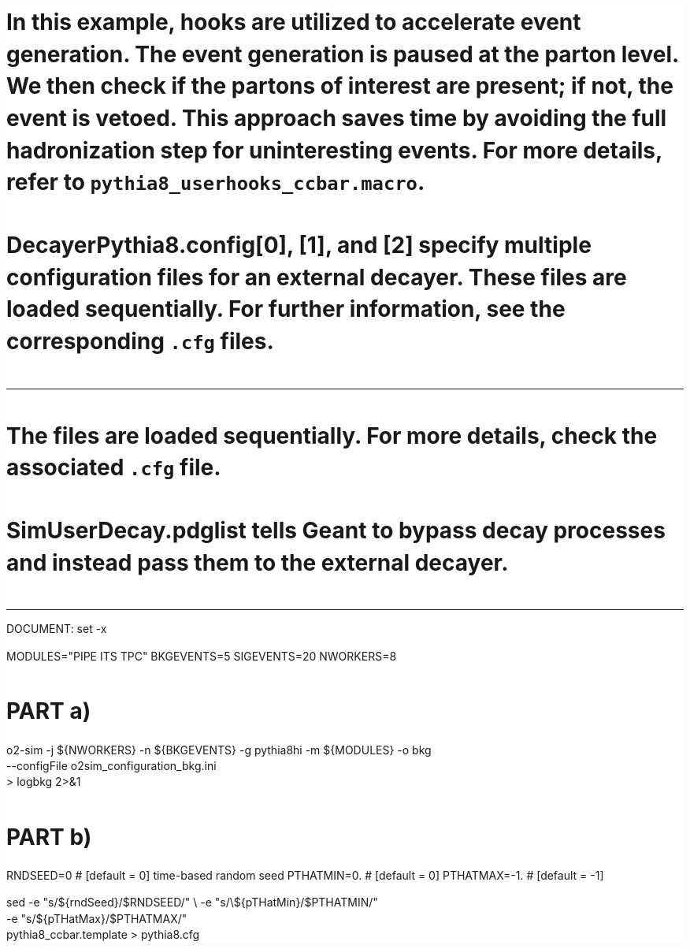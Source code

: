 # In this example, hooks are utilized to accelerate event generation. The event generation is paused at the parton level. We then check if the partons of interest are present; if not, the event is vetoed. This approach saves time by avoiding the full hadronization step for uninteresting events. For more details, refer to `pythia8_userhooks_ccbar.macro`.
#
# DecayerPythia8.config[0], [1], and [2] specify multiple configuration files for an external decayer. These files are loaded sequentially. For further information, see the corresponding `.cfg` files.
#

---

# The files are loaded sequentially. For more details, check the associated `.cfg` file.
#
# SimUserDecay.pdglist tells Geant to bypass decay processes and instead pass them to the external decayer.
#

---

DOCUMENT:
    set -x

MODULES="PIPE ITS TPC"
BKGEVENTS=5
SIGEVENTS=20
NWORKERS=8

# PART a)

o2-sim -j ${NWORKERS} -n ${BKGEVENTS} -g pythia8hi -m ${MODULES} -o bkg \
       --configFile o2sim_configuration_bkg.ini \
       > logbkg 2>&1

# PART b)

RNDSEED=0    # [default = 0] time-based random seed
PTHATMIN=0.  # [default = 0]
PTHATMAX=-1. # [default = -1]

sed -e "s/\${rndSeed}/$RNDSEED/" \
    -e "s/\${pTHatMin}/$PTHATMIN/" \
    -e "s/\${pTHatMax}/$PTHATMAX/" \
    pythia8_ccbar.template > pythia8.cfg
